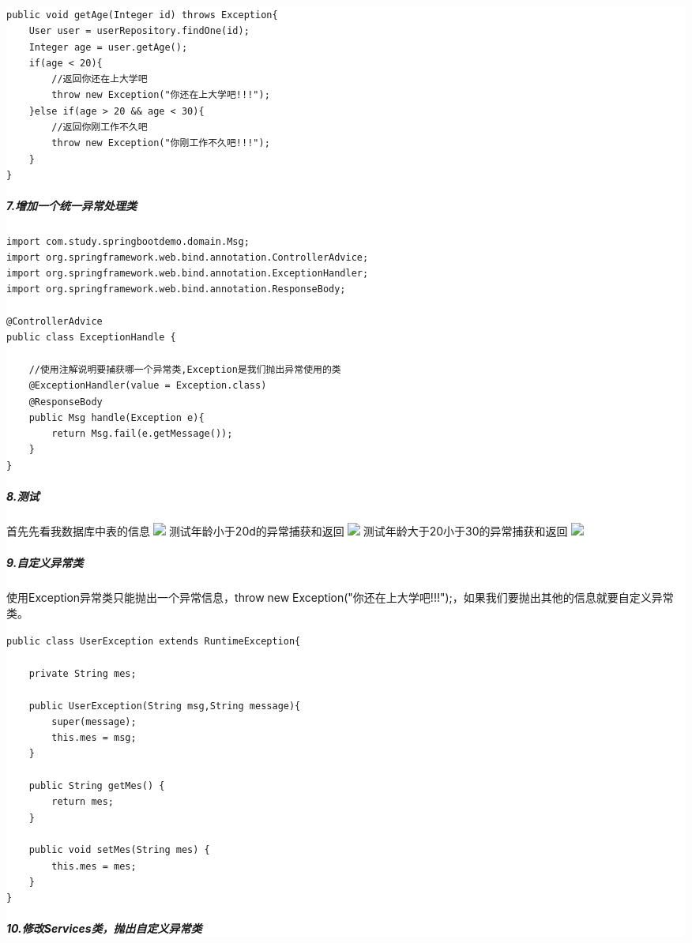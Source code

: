 	public void getAge(Integer id) throws Exception{
	    User user = userRepository.findOne(id);
	    Integer age = user.getAge();
	    if(age < 20){
	        //返回你还在上大学吧
	        throw new Exception("你还在上大学吧!!!");
	    }else if(age > 20 && age < 30){
	        //返回你刚工作不久吧
	        throw new Exception("你刚工作不久吧!!!");
	    }
	}
##### 7.增加一个统一异常处理类

	import com.study.springbootdemo.domain.Msg;
	import org.springframework.web.bind.annotation.ControllerAdvice;
	import org.springframework.web.bind.annotation.ExceptionHandler;
	import org.springframework.web.bind.annotation.ResponseBody;
	
	@ControllerAdvice
	public class ExceptionHandle {
	
	    //使用注解说明要捕获哪一个异常类,Exception是我们抛出异常使用的类
	    @ExceptionHandler(value = Exception.class)
	    @ResponseBody
	    public Msg handle(Exception e){
	        return Msg.fail(e.getMessage());
	    }
	}
##### 8.测试
首先先看我数据库中表的信息
![](https://i.imgur.com/UBokLLn.png)
测试年龄小于20d的异常捕获和返回
![](https://i.imgur.com/i0mzGg7.png)
测试年龄大于20小于30的异常捕获和返回
![](https://i.imgur.com/pEFhkg9.png)
##### 9.自定义异常类
使用Exception异常类只能抛出一个异常信息，throw new Exception("你还在上大学吧!!!");，如果我们要抛出其他的信息就要自定义异常类。

	public class UserException extends RuntimeException{
	
	    private String mes;
	
	    public UserException(String msg,String message){
	        super(message);
	        this.mes = msg;
	    }
	
	    public String getMes() {
	        return mes;
	    }
	
	    public void setMes(String mes) {
	        this.mes = mes;
	    }
	}
##### 10.修改Services类，抛出自定义异常类
